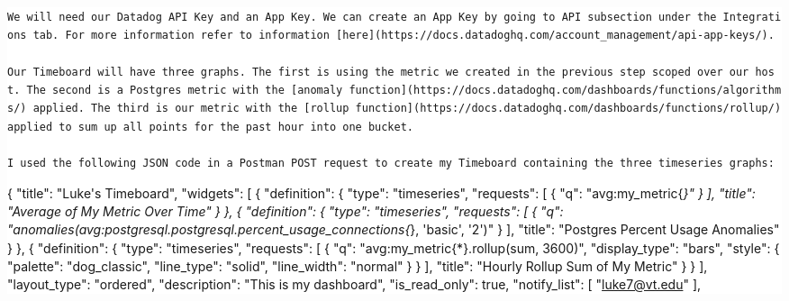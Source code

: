 ```
We will need our Datadog API Key and an App Key. We can create an App Key by going to API subsection under the Integrations tab. For more information refer to information [here](https://docs.datadoghq.com/account_management/api-app-keys/).

Our Timeboard will have three graphs. The first is using the metric we created in the previous step scoped over our host. The second is a Postgres metric with the [anomaly function](https://docs.datadoghq.com/dashboards/functions/algorithms/) applied. The third is our metric with the [rollup function](https://docs.datadoghq.com/dashboards/functions/rollup/) applied to sum up all points for the past hour into one bucket.

I used the following JSON code in a Postman POST request to create my Timeboard containing the three timeseries graphs:

```
{
    "title": "Luke's Timeboard",
    "widgets": [
        {
            "definition": {
                "type": "timeseries",
                "requests": [
                    {
                        "q": "avg:my_metric{*}"
                    }
                ],
                "title": "Average of My Metric Over Time"
            }
        },
        {
                "definition": {
                "type": "timeseries",
                "requests": [
                    {
                        "q": "anomalies(avg:postgresql.postgresql.percent_usage_connections{*}, 'basic', '2')"
                    }
                ],
                "title": "Postgres Percent Usage Anomalies"
            }
        },
        {
                "definition": {
                "type": "timeseries",
                "requests": [
                    {
                        "q": "avg:my_metric{*}.rollup(sum, 3600)",
                        "display_type": "bars",
                        "style": {
                            "palette": "dog_classic",
                            "line_type": "solid",
                            "line_width": "normal"
                        }
                    }
                ],
                "title": "Hourly Rollup Sum of My Metric"
            }
        }
    ],
    "layout_type": "ordered",
    "description": "This is my dashboard",
    "is_read_only": true,
    "notify_list": [
        "luke7@vt.edu"
    ],